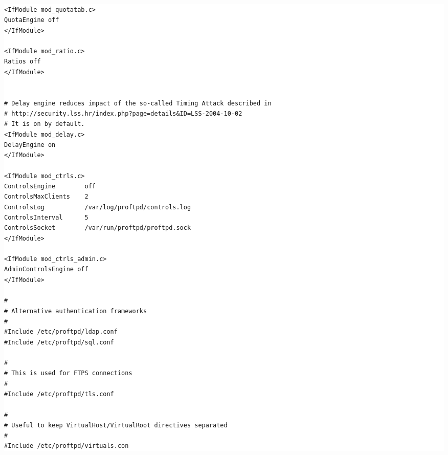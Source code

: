 	<IfModule mod_quotatab.c>
	QuotaEngine off
	</IfModule>
	
	<IfModule mod_ratio.c>
	Ratios off
	</IfModule>
	
	
	# Delay engine reduces impact of the so-called Timing Attack described in
	# http://security.lss.hr/index.php?page=details&ID=LSS-2004-10-02
	# It is on by default.
	<IfModule mod_delay.c>
	DelayEngine on
	</IfModule>
	
	<IfModule mod_ctrls.c>
	ControlsEngine        off
	ControlsMaxClients    2
	ControlsLog           /var/log/proftpd/controls.log
	ControlsInterval      5
	ControlsSocket        /var/run/proftpd/proftpd.sock
	</IfModule>
	
	<IfModule mod_ctrls_admin.c>
	AdminControlsEngine off
	</IfModule>
	
	#
	# Alternative authentication frameworks
	#
	#Include /etc/proftpd/ldap.conf
	#Include /etc/proftpd/sql.conf
	
	#
	# This is used for FTPS connections
	#
	#Include /etc/proftpd/tls.conf
	
	#
	# Useful to keep VirtualHost/VirtualRoot directives separated
	#
	#Include /etc/proftpd/virtuals.con
	